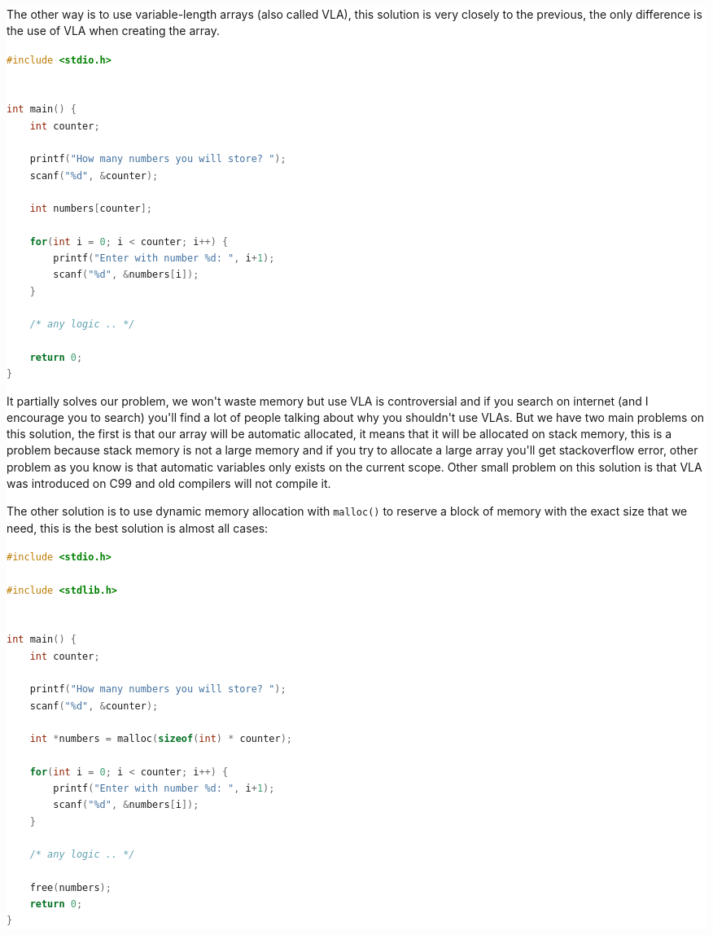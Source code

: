 The other way is to use variable-length arrays (also called VLA), this solution is very closely to the previous, the only difference is the use of VLA when creating the array.

```c
#include <stdio.h>


int main() {
    int counter;

    printf("How many numbers you will store? ");
    scanf("%d", &counter);

    int numbers[counter];

    for(int i = 0; i < counter; i++) {
        printf("Enter with number %d: ", i+1);
        scanf("%d", &numbers[i]);
    }

    /* any logic .. */

    return 0;
}
```

It partially solves our problem, we won't waste memory but use VLA is controversial and if you search on internet (and I encourage you to search) you'll find a lot of people talking about why you shouldn't use VLAs. But we have two main problems on this solution, the first is that our array will be automatic allocated, it means that it will be allocated on stack memory, this is a problem because stack memory is not a large memory and if you try to allocate a large array you'll get stackoverflow error, other problem as you know is that automatic variables only exists on the current scope. Other small problem on this solution is that VLA was introduced on C99 and old compilers will not compile it.

The other solution is to use dynamic memory allocation with `malloc()` to reserve a block of memory with the exact size that we need, this is the best solution is almost all cases:

```c
#include <stdio.h>

#include <stdlib.h>


int main() {
    int counter;

    printf("How many numbers you will store? ");
    scanf("%d", &counter);

    int *numbers = malloc(sizeof(int) * counter);

    for(int i = 0; i < counter; i++) {
        printf("Enter with number %d: ", i+1);
        scanf("%d", &numbers[i]);
    }

    /* any logic .. */

    free(numbers);
    return 0;
}
```
